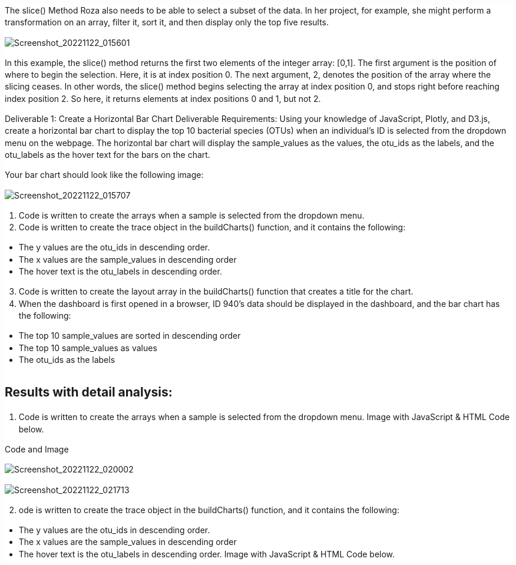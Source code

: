 The slice() Method
Roza also needs to be able to select a subset of the data. In her project, for example, she might perform a transformation on an array, filter it, sort it, and then display only the top five results.

![Screenshot_20221122_015601](https://user-images.githubusercontent.com/107443962/203429370-0a711dc8-7495-4285-829d-9ced5d94e163.png)

In this example, the slice() method returns the first two elements of the integer array: [0,1]. The first argument is the position of where to begin the selection. Here, it is at index position 0. The next argument, 2, denotes the position of the array where the slicing ceases. In other words, the slice() method begins selecting the array at index position 0, and stops right before reaching index position 2. So here, it returns elements at index positions 0 and 1, but not 2.

Deliverable 1:
Create a Horizontal Bar Chart
Deliverable Requirements:
Using your knowledge of JavaScript, Plotly, and D3.js, create a horizontal bar chart to display the top 10 bacterial species (OTUs) when an individual’s ID is selected from the dropdown menu on the webpage. The horizontal bar chart will display the sample_values as the values, the otu_ids as the labels, and the otu_labels as the hover text for the bars on the chart.

Your bar chart should look like the following image:

![Screenshot_20221122_015707](https://user-images.githubusercontent.com/107443962/203429588-5f54a1b3-358c-4d7e-8cac-95d970c85e4d.png)

1. Code is written to create the arrays when a sample is selected from the dropdown menu.
2. Code is written to create the trace object in the buildCharts() function, and it contains the following:
* The y values are the otu_ids in descending order.
* The x values are the sample_values in descending order
* The hover text is the otu_labels in descending order.
3. Code is written to create the layout array in the buildCharts() function that creates a title for the chart.
4. When the dashboard is first opened in a browser, ID 940’s data should be displayed in the dashboard, and the bar chart has the following:
* The top 10 sample_values are sorted in descending order
* The top 10 sample_values as values
* The otu_ids as the labels

## Results with detail analysis:
1. Code is written to create the arrays when a sample is selected from the dropdown menu.
Image with JavaScript & HTML Code below.

Code and Image

![Screenshot_20221122_020002](https://user-images.githubusercontent.com/107443962/203430136-6daeb68b-0758-4eb9-a080-b433e81f63e6.png)

![Screenshot_20221122_021713](https://user-images.githubusercontent.com/107443962/203432559-8652ffc5-bfda-4a13-ab8c-a7fe365e348d.png)

2. ode is written to create the trace object in the buildCharts() function, and it contains the following:
* The y values are the otu_ids in descending order.
* The x values are the sample_values in descending order
* The hover text is the otu_labels in descending order.
Image with JavaScript & HTML Code below.
